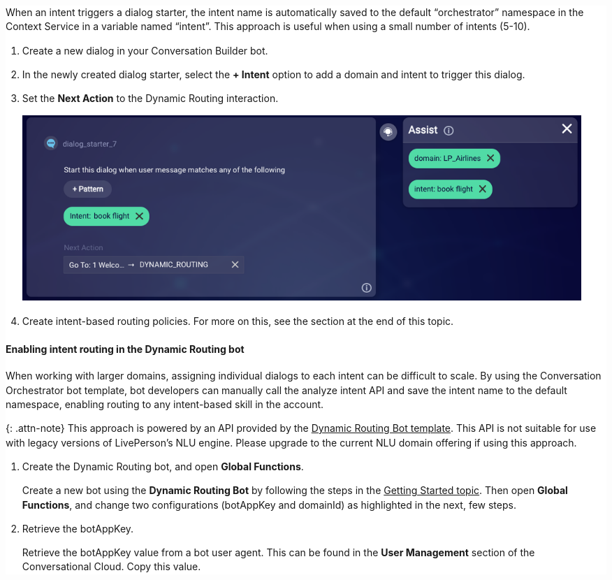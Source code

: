 When an intent triggers a dialog starter, the intent name is automatically saved to the default “orchestrator” namespace in the Context Service in a variable named “intent”. This approach is useful when using a small number of intents (5-10).

1. Create a new dialog in your Conversation Builder bot.

2. In the newly created dialog starter, select the **+ Intent** option to add a domain and intent to trigger this dialog.

3. Set the **Next Action** to the Dynamic Routing interaction.

    <img loading="lazy" class="fancyimage" width="800" src="img/convorchestrator/co_dr_next_action.png" alt="The dialog starter that's mapped to an intent named ‘book flight’">

4. Create intent-based routing policies. For more on this, see the section at the end of this topic.

#### Enabling intent routing in the Dynamic Routing bot

When working with larger domains, assigning individual dialogs to each intent can be difficult to scale. By using the Conversation Orchestrator bot template, bot developers can manually call the analyze intent API and save the intent name to the default namespace, enabling routing to any intent-based skill in the account.

{: .attn-note}
This approach is powered by an API provided by the [Dynamic Routing Bot template](conversation-builder-bot-templates-conversation-orchestrator.html). This API is not suitable for use with legacy versions of LivePerson’s NLU engine. Please upgrade to the current NLU domain offering if using this approach.

1. Create the Dynamic Routing bot, and open **Global Functions**.

    Create a new bot using the **Dynamic Routing Bot** by following the steps in the [Getting Started topic](conversation-orchestrator-dynamic-routing-getting-started.html). Then open **Global Functions**, and change two configurations (botAppKey and domainId) as highlighted in the next, few steps.

2. Retrieve the botAppKey.

    Retrieve the botAppKey value from a bot user agent. This can be found in the **User Management** section of the Conversational Cloud. Copy this value.
